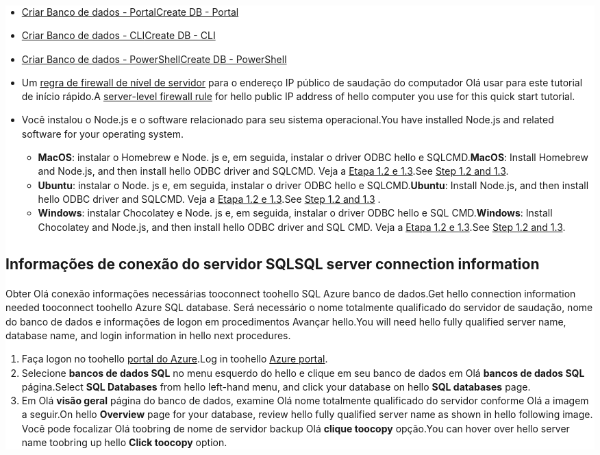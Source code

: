    - [<span data-ttu-id="3b617-109">Criar Banco de dados - Portal</span><span class="sxs-lookup"><span data-stu-id="3b617-109">Create DB - Portal</span></span>](sql-database-get-started-portal.md)
   - [<span data-ttu-id="3b617-110">Criar Banco de dados - CLI</span><span class="sxs-lookup"><span data-stu-id="3b617-110">Create DB - CLI</span></span>](sql-database-get-started-cli.md)
   - [<span data-ttu-id="3b617-111">Criar Banco de dados - PowerShell</span><span class="sxs-lookup"><span data-stu-id="3b617-111">Create DB - PowerShell</span></span>](sql-database-get-started-powershell.md)

- <span data-ttu-id="3b617-112">Um [regra de firewall de nível de servidor](sql-database-get-started-portal.md#create-a-server-level-firewall-rule) para o endereço IP público de saudação do computador Olá usar para este tutorial de início rápido.</span><span class="sxs-lookup"><span data-stu-id="3b617-112">A [server-level firewall rule](sql-database-get-started-portal.md#create-a-server-level-firewall-rule) for hello public IP address of hello computer you use for this quick start tutorial.</span></span>
- <span data-ttu-id="3b617-113">Você instalou o Node.js e o software relacionado para seu sistema operacional.</span><span class="sxs-lookup"><span data-stu-id="3b617-113">You have installed Node.js and related software for your operating system.</span></span>
    - <span data-ttu-id="3b617-114">**MacOS**: instalar o Homebrew e Node. js e, em seguida, instalar o driver ODBC hello e SQLCMD.</span><span class="sxs-lookup"><span data-stu-id="3b617-114">**MacOS**: Install Homebrew and Node.js, and then install hello ODBC driver and SQLCMD.</span></span> <span data-ttu-id="3b617-115">Veja a [Etapa 1.2 e 1.3](https://www.microsoft.com/sql-server/developer-get-started/node/mac/).</span><span class="sxs-lookup"><span data-stu-id="3b617-115">See [Step 1.2 and 1.3](https://www.microsoft.com/sql-server/developer-get-started/node/mac/).</span></span>
    - <span data-ttu-id="3b617-116">**Ubuntu**: instalar o Node. js e, em seguida, instalar o driver ODBC hello e SQLCMD.</span><span class="sxs-lookup"><span data-stu-id="3b617-116">**Ubuntu**: Install Node.js, and then install hello ODBC driver and SQLCMD.</span></span> <span data-ttu-id="3b617-117">Veja a [Etapa 1.2 e 1.3](https://www.microsoft.com/sql-server/developer-get-started/node/ubuntu/).</span><span class="sxs-lookup"><span data-stu-id="3b617-117">See [Step 1.2 and 1.3](https://www.microsoft.com/sql-server/developer-get-started/node/ubuntu/) .</span></span>
    - <span data-ttu-id="3b617-118">**Windows**: instalar Chocolatey e Node. js e, em seguida, instalar o driver ODBC hello e SQL CMD.</span><span class="sxs-lookup"><span data-stu-id="3b617-118">**Windows**: Install Chocolatey and Node.js, and then install hello ODBC driver and SQL CMD.</span></span> <span data-ttu-id="3b617-119">Veja a [Etapa 1.2 e 1.3](https://www.microsoft.com/sql-server/developer-get-started/node/windows/).</span><span class="sxs-lookup"><span data-stu-id="3b617-119">See [Step 1.2 and 1.3](https://www.microsoft.com/sql-server/developer-get-started/node/windows/).</span></span>

## <a name="sql-server-connection-information"></a><span data-ttu-id="3b617-120">Informações de conexão do servidor SQL</span><span class="sxs-lookup"><span data-stu-id="3b617-120">SQL server connection information</span></span>

<span data-ttu-id="3b617-121">Obter Olá conexão informações necessárias tooconnect toohello SQL Azure banco de dados.</span><span class="sxs-lookup"><span data-stu-id="3b617-121">Get hello connection information needed tooconnect toohello Azure SQL database.</span></span> <span data-ttu-id="3b617-122">Será necessário o nome totalmente qualificado do servidor de saudação, nome do banco de dados e informações de logon em procedimentos Avançar hello.</span><span class="sxs-lookup"><span data-stu-id="3b617-122">You will need hello fully qualified server name, database name, and login information in hello next procedures.</span></span>

1. <span data-ttu-id="3b617-123">Faça logon no toohello [portal do Azure](https://portal.azure.com/).</span><span class="sxs-lookup"><span data-stu-id="3b617-123">Log in toohello [Azure portal](https://portal.azure.com/).</span></span>
2. <span data-ttu-id="3b617-124">Selecione **bancos de dados SQL** no menu esquerdo do hello e clique em seu banco de dados em Olá **bancos de dados SQL** página.</span><span class="sxs-lookup"><span data-stu-id="3b617-124">Select **SQL Databases** from hello left-hand menu, and click your database on hello **SQL databases** page.</span></span> 
3. <span data-ttu-id="3b617-125">Em Olá **visão geral** página do banco de dados, examine Olá nome totalmente qualificado do servidor conforme Olá a imagem a seguir.</span><span class="sxs-lookup"><span data-stu-id="3b617-125">On hello **Overview** page for your database, review hello fully qualified server name as shown in hello following image.</span></span> <span data-ttu-id="3b617-126">Você pode focalizar Olá toobring de nome de servidor backup Olá **clique toocopy** opção.</span><span class="sxs-lookup"><span data-stu-id="3b617-126">You can hover over hello server name toobring up hello **Click toocopy** option.</span></span> 
